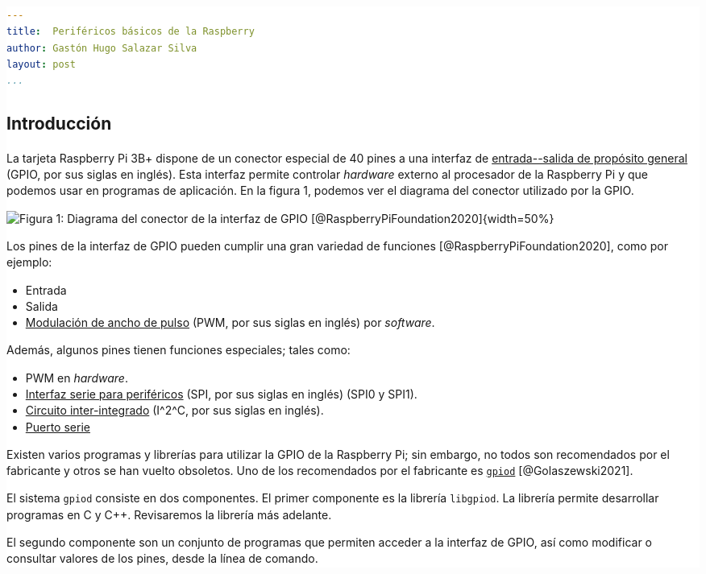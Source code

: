 ```yaml
---
title:  Periféricos básicos de la Raspberry 
author: Gastón Hugo Salazar Silva
layout: post
...
```


## Introducción

La tarjeta Raspberry Pi 3B+ dispone de un conector especial de 40 pines a una
interfaz de [entrada--salida de propósito
general](https://www.raspberrypi.org/documentation/usage/gpio/) (GPIO, por sus
siglas en inglés). Esta interfaz permite controlar *hardware* externo al
procesador de la Raspberry Pi y que podemos usar en programas de aplicación. En
la figura 1, podemos ver el diagrama del conector utilizado por la GPIO.

![**Figura 1**: Diagrama del conector de la interfaz de
GPIO [@RaspberryPiFoundation2020]](https://www.raspberrypi.org/documentation/computers/images/GPIO-Pinout-Diagram-2.png){width=50%}

Los pines de la interfaz de GPIO pueden cumplir una gran variedad de funciones
[@RaspberryPiFoundation2020], como por ejemplo:

* Entrada
* Salida
* [Modulación de ancho de
  pulso](https://es.wikipedia.org/wiki/Modulaci%C3%B3n_por_ancho_de_pulsos)
  (PWM, por sus siglas en inglés) por *software*.

Además, algunos pines tienen funciones especiales; tales como:

* PWM en *hardware*.
* [Interfaz serie para
  periféricos](https://es.wikipedia.org/wiki/Serial_Peripheral_Interface) (SPI,
  por sus siglas en inglés) (SPI0 y SPI1).
* [Circuito inter-integrado](https://es.wikipedia.org/wiki/I%C2%B2C) (I^2^C, por
  sus siglas en inglés).
* [Puerto serie](https://es.wikipedia.org/wiki/Puerto_serie)

Existen varios programas y librerías para utilizar la GPIO de la Raspberry Pi;
sin embargo, no todos son recomendados por el fabricante y otros se han vuelto
obsoletos. Uno de los recomendados por el fabricante es
[`gpiod`](https://kernel.googlesource.com/pub/scm/libs/libgpiod/libgpiod/+/refs/heads/master/README)
[@Golaszewski2021].

El sistema `gpiod` consiste en dos componentes. El primer componente es la
librería `libgpiod`. La librería permite desarrollar programas en C y C++.
Revisaremos la librería más adelante.

El segundo componente son un conjunto de programas que permiten acceder a la
interfaz de GPIO, así como modificar o consultar valores de los pines, desde la
línea de comando.
